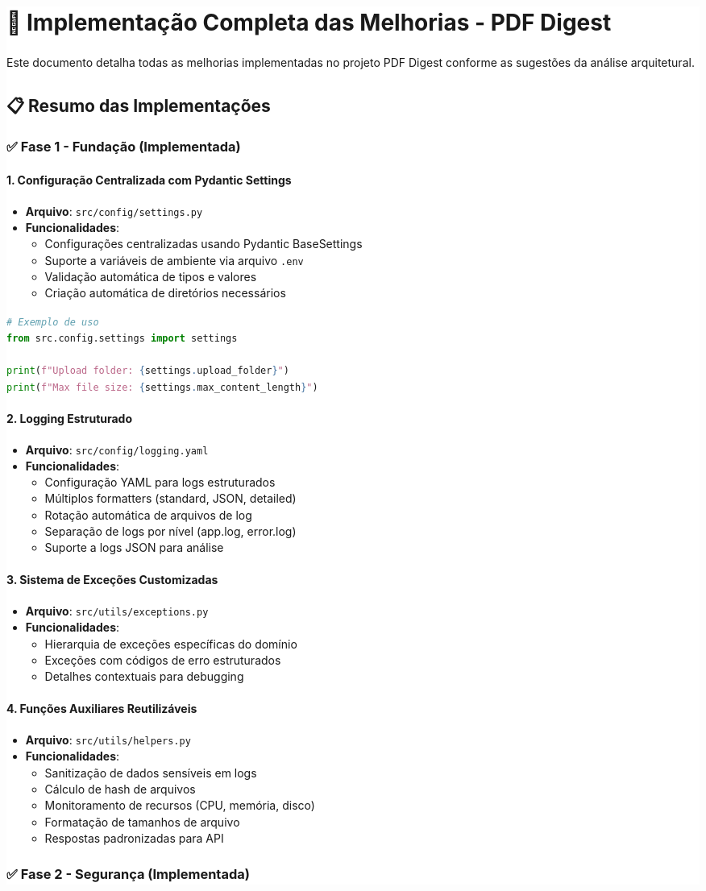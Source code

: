 # 🚀 Implementação Completa das Melhorias - PDF Digest

Este documento detalha todas as melhorias implementadas no projeto PDF Digest conforme as sugestões da análise arquitetural.

## 📋 Resumo das Implementações

### ✅ **Fase 1 - Fundação (Implementada)**

#### 1. **Configuração Centralizada com Pydantic Settings**
- **Arquivo**: `src/config/settings.py`
- **Funcionalidades**:
  - Configurações centralizadas usando Pydantic BaseSettings
  - Suporte a variáveis de ambiente via arquivo `.env`
  - Validação automática de tipos e valores
  - Criação automática de diretórios necessários

```python
# Exemplo de uso
from src.config.settings import settings

print(f"Upload folder: {settings.upload_folder}")
print(f"Max file size: {settings.max_content_length}")
```

#### 2. **Logging Estruturado**
- **Arquivo**: `src/config/logging.yaml`
- **Funcionalidades**:
  - Configuração YAML para logs estruturados
  - Múltiplos formatters (standard, JSON, detailed)
  - Rotação automática de arquivos de log
  - Separação de logs por nível (app.log, error.log)
  - Suporte a logs JSON para análise

#### 3. **Sistema de Exceções Customizadas**
- **Arquivo**: `src/utils/exceptions.py`
- **Funcionalidades**:
  - Hierarquia de exceções específicas do domínio
  - Exceções com códigos de erro estruturados
  - Detalhes contextuais para debugging

#### 4. **Funções Auxiliares Reutilizáveis**
- **Arquivo**: `src/utils/helpers.py`
- **Funcionalidades**:
  - Sanitização de dados sensíveis em logs
  - Cálculo de hash de arquivos
  - Monitoramento de recursos (CPU, memória, disco)
  - Formatação de tamanhos de arquivo
  - Respostas padronizadas para API

### ✅ **Fase 2 - Segurança (Implementada)**
